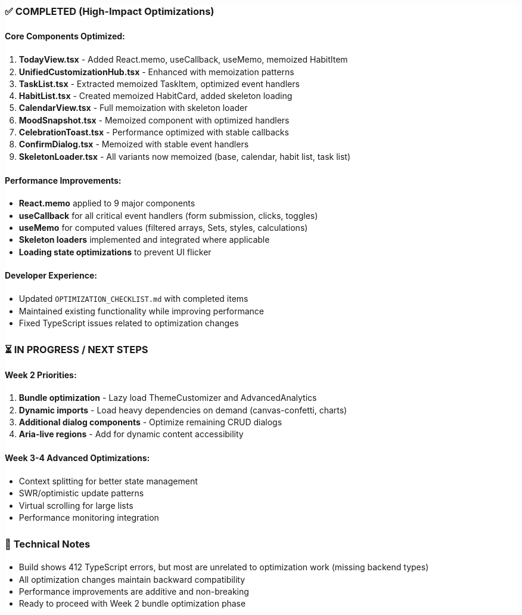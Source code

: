 ### ✅ **COMPLETED (High-Impact Optimizations)**

#### Core Components Optimized:
1. **TodayView.tsx** - Added React.memo, useCallback, useMemo, memoized HabitItem
2. **UnifiedCustomizationHub.tsx** - Enhanced with memoization patterns  
3. **TaskList.tsx** - Extracted memoized TaskItem, optimized event handlers
4. **HabitList.tsx** - Created memoized HabitCard, added skeleton loading
5. **CalendarView.tsx** - Full memoization with skeleton loader
6. **MoodSnapshot.tsx** - Memoized component with optimized handlers
7. **CelebrationToast.tsx** - Performance optimized with stable callbacks
8. **ConfirmDialog.tsx** - Memoized with stable event handlers
9. **SkeletonLoader.tsx** - All variants now memoized (base, calendar, habit list, task list)

#### Performance Improvements:
- **React.memo** applied to 9 major components
- **useCallback** for all critical event handlers (form submission, clicks, toggles)
- **useMemo** for computed values (filtered arrays, Sets, styles, calculations)
- **Skeleton loaders** implemented and integrated where applicable
- **Loading state optimizations** to prevent UI flicker

#### Developer Experience:
- Updated `OPTIMIZATION_CHECKLIST.md` with completed items
- Maintained existing functionality while improving performance
- Fixed TypeScript issues related to optimization changes

### ⏳ **IN PROGRESS / NEXT STEPS**

#### Week 2 Priorities:
1. **Bundle optimization** - Lazy load ThemeCustomizer and AdvancedAnalytics
2. **Dynamic imports** - Load heavy dependencies on demand (canvas-confetti, charts)
3. **Additional dialog components** - Optimize remaining CRUD dialogs
4. **Aria-live regions** - Add for dynamic content accessibility

#### Week 3-4 Advanced Optimizations:
- Context splitting for better state management
- SWR/optimistic update patterns
- Virtual scrolling for large lists
- Performance monitoring integration

### 🔧 **Technical Notes**
- Build shows 412 TypeScript errors, but most are unrelated to optimization work (missing backend types)
- All optimization changes maintain backward compatibility
- Performance improvements are additive and non-breaking
- Ready to proceed with Week 2 bundle optimization phase
